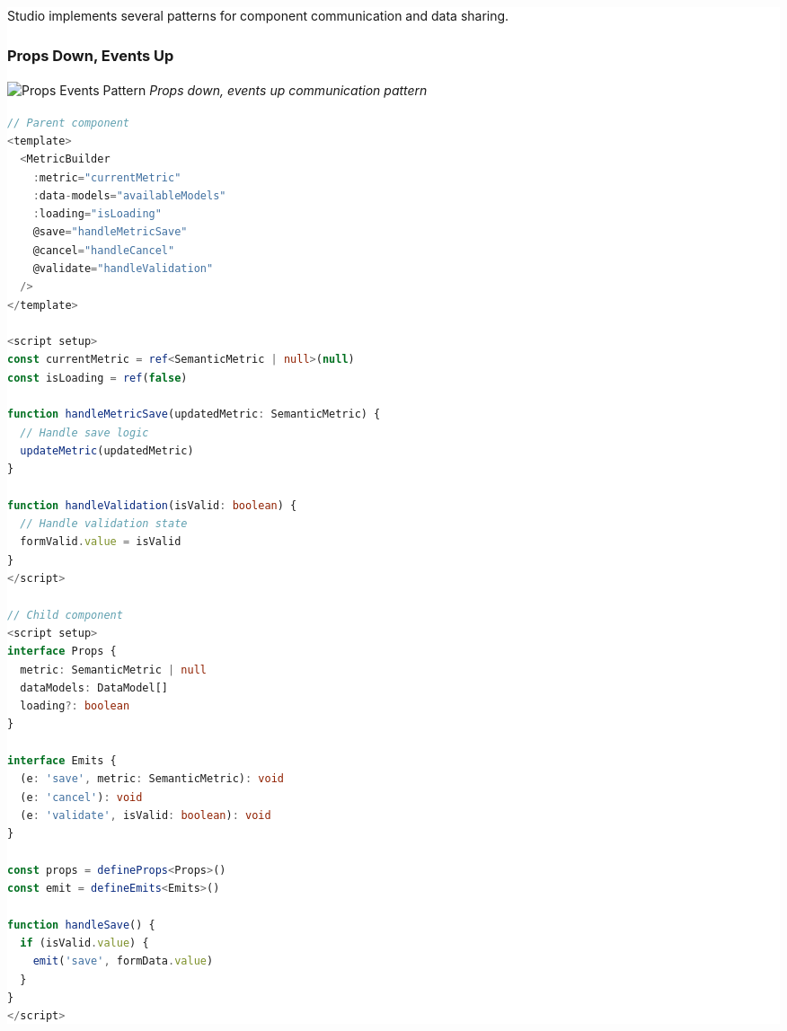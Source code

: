 Studio implements several patterns for component communication and data sharing.

### Props Down, Events Up

![Props Events Pattern](placeholder://studio-props-events-pattern.png)
*Props down, events up communication pattern*

```typescript
// Parent component
<template>
  <MetricBuilder
    :metric="currentMetric"
    :data-models="availableModels"
    :loading="isLoading"
    @save="handleMetricSave"
    @cancel="handleCancel"
    @validate="handleValidation"
  />
</template>

<script setup>
const currentMetric = ref<SemanticMetric | null>(null)
const isLoading = ref(false)

function handleMetricSave(updatedMetric: SemanticMetric) {
  // Handle save logic
  updateMetric(updatedMetric)
}

function handleValidation(isValid: boolean) {
  // Handle validation state
  formValid.value = isValid
}
</script>

// Child component
<script setup>
interface Props {
  metric: SemanticMetric | null
  dataModels: DataModel[]
  loading?: boolean
}

interface Emits {
  (e: 'save', metric: SemanticMetric): void
  (e: 'cancel'): void
  (e: 'validate', isValid: boolean): void
}

const props = defineProps<Props>()
const emit = defineEmits<Emits>()

function handleSave() {
  if (isValid.value) {
    emit('save', formData.value)
  }
}
</script>
```

